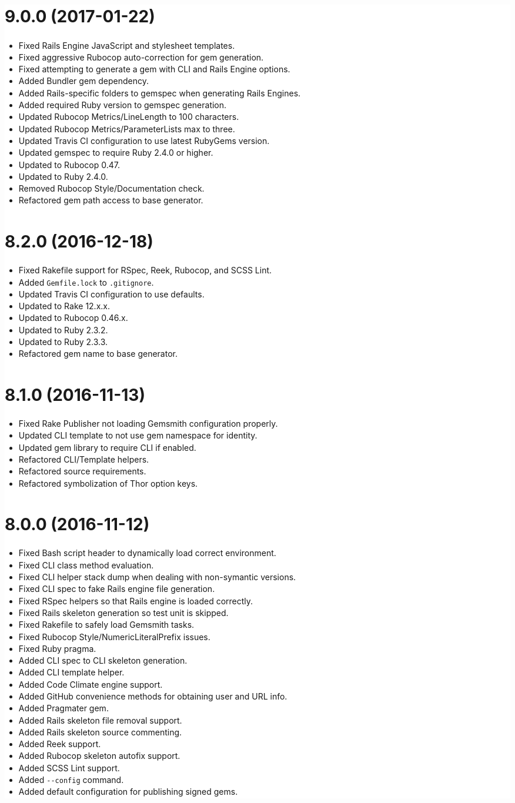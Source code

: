 # 9.0.0 (2017-01-22)

- Fixed Rails Engine JavaScript and stylesheet templates.
- Fixed aggressive Rubocop auto-correction for gem generation.
- Fixed attempting to generate a gem with CLI and Rails Engine options.
- Added Bundler gem dependency.
- Added Rails-specific folders to gemspec when generating Rails Engines.
- Added required Ruby version to gemspec generation.
- Updated Rubocop Metrics/LineLength to 100 characters.
- Updated Rubocop Metrics/ParameterLists max to three.
- Updated Travis CI configuration to use latest RubyGems version.
- Updated gemspec to require Ruby 2.4.0 or higher.
- Updated to Rubocop 0.47.
- Updated to Ruby 2.4.0.
- Removed Rubocop Style/Documentation check.
- Refactored gem path access to base generator.

# 8.2.0 (2016-12-18)

- Fixed Rakefile support for RSpec, Reek, Rubocop, and SCSS Lint.
- Added `Gemfile.lock` to `.gitignore`.
- Updated Travis CI configuration to use defaults.
- Updated to Rake 12.x.x.
- Updated to Rubocop 0.46.x.
- Updated to Ruby 2.3.2.
- Updated to Ruby 2.3.3.
- Refactored gem name to base generator.

# 8.1.0 (2016-11-13)

- Fixed Rake Publisher not loading Gemsmith configuration properly.
- Updated CLI template to not use gem namespace for identity.
- Updated gem library to require CLI if enabled.
- Refactored CLI/Template helpers.
- Refactored source requirements.
- Refactored symbolization of Thor option keys.

# 8.0.0 (2016-11-12)

- Fixed Bash script header to dynamically load correct environment.
- Fixed CLI class method evaluation.
- Fixed CLI helper stack dump when dealing with non-symantic versions.
- Fixed CLI spec to fake Rails engine file generation.
- Fixed RSpec helpers so that Rails engine is loaded correctly.
- Fixed Rails skeleton generation so test unit is skipped.
- Fixed Rakefile to safely load Gemsmith tasks.
- Fixed Rubocop Style/NumericLiteralPrefix issues.
- Fixed Ruby pragma.
- Added CLI spec to CLI skeleton generation.
- Added CLI template helper.
- Added Code Climate engine support.
- Added GitHub convenience methods for obtaining user and URL info.
- Added Pragmater gem.
- Added Rails skeleton file removal support.
- Added Rails skeleton source commenting.
- Added Reek support.
- Added Rubocop skeleton autofix support.
- Added SCSS Lint support.
- Added `--config` command.
- Added default configuration for publishing signed gems.